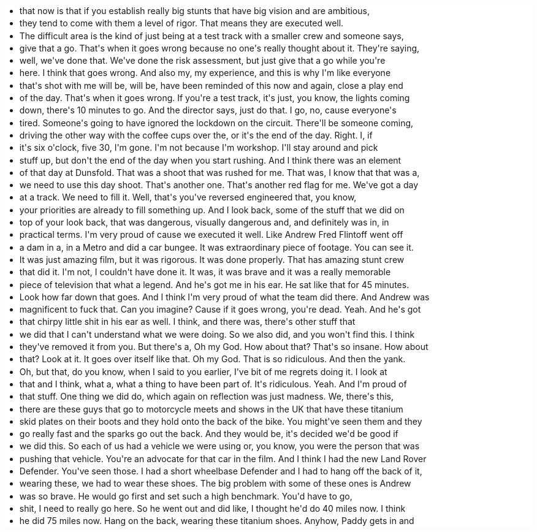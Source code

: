 *  that now is that if you establish really big stunts that have big vision and are ambitious,
*  they tend to come with them a level of rigor. That means they are executed well.
*  The difficult area is the kind of just being at a test track with a smaller crew and someone says,
*  give that a go. That's when it goes wrong because no one's really thought about it. They're saying,
*  well, we've done that. We've done the risk assessment, but just give that a go while you're
*  here. I think that goes wrong. And also my, my experience, and this is why I'm like everyone
*  that's shot with me will be, will be, have been reminded of this now and again, close a play end
*  of the day. That's when it goes wrong. If you're a test track, it's just, you know, the lights coming
*  down, there's 10 minutes to go. And the director says, just do that. I go, no, cause everyone's
*  tired. Someone's going to have ignored the lockdown on the circuit. There'll be someone coming,
*  driving the other way with the coffee cups over the, or it's the end of the day. Right. I, if
*  it's six o'clock, five 30, I'm gone. I'm not because I'm workshop. I'll stay around and pick
*  stuff up, but don't the end of the day when you start rushing. And I think there was an element
*  of that day at Dunsfold. That was a shoot that was rushed for me. That was, I know that that was a,
*  we need to use this day shoot. That's another one. That's another red flag for me. We've got a day
*  at a track. We need to fill it. Well, that's you've reversed engineered that, you know,
*  your priorities are already to fill something up. And I look back, some of the stuff that we did on
*  top of your look back, that was dangerous, visually dangerous and, and definitely was in, in
*  practical terms. I'm very proud of cause we executed it well. Like Andrew Fred Flintoff went off
*  a dam in a, in a Metro and did a car bungee. It was extraordinary piece of footage. You can see it.
*  It was just amazing film, but it was rigorous. It was done properly. That has amazing stunt crew
*  that did it. I'm not, I couldn't have done it. It was, it was brave and it was a really memorable
*  piece of television that what a legend. And he's got me in his ear. He sat like that for 45 minutes.
*  Look how far down that goes. And I think I'm very proud of what the team did there. And Andrew was
*  magnificent to fuck that. Can you imagine? Cause if it goes wrong, you're dead. Yeah. And he's got
*  that chirpy little shit in his ear as well. I think, and there was, there's other stuff that
*  we did that I can't understand what we were doing. So we also did, and you won't find this. I think
*  they've removed it from you. But there's a, Oh my God. How about that? That's so insane. How about
*  that? Look at it. It goes over itself like that. Oh my God. That is so ridiculous. And then the yank.
*  Oh, but that, do you know, when I said to you earlier, I've bit of me regrets doing it. I look at
*  that and I think, what a, what a thing to have been part of. It's ridiculous. Yeah. And I'm proud of
*  that stuff. One thing we did do, which again on reflection was just madness. We, there's this,
*  there are these guys that go to motorcycle meets and shows in the UK that have these titanium
*  skid plates on their boots and they hold onto the back of the bike. You might've seen them and they
*  go really fast and the sparks go out the back. And they would be, it's decided we'd be good if
*  we did this. So each of us had a vehicle we were using or, you know, you were the person that was
*  pushing that vehicle. You're an advocate for that car in the film. And I think I had the new Land Rover
*  Defender. You've seen those. I had a short wheelbase Defender and I had to hang off the back of it,
*  wearing these, we had to wear these shoes. The big problem with some of these ones is Andrew
*  was so brave. He would go first and set such a high benchmark. You'd have to go,
*  shit, I need to really go here. So he went out and did like, I thought he'd do 40 miles now. I think
*  he did 75 miles now. Hang on the back, wearing these titanium shoes. Anyhow, Paddy gets in and